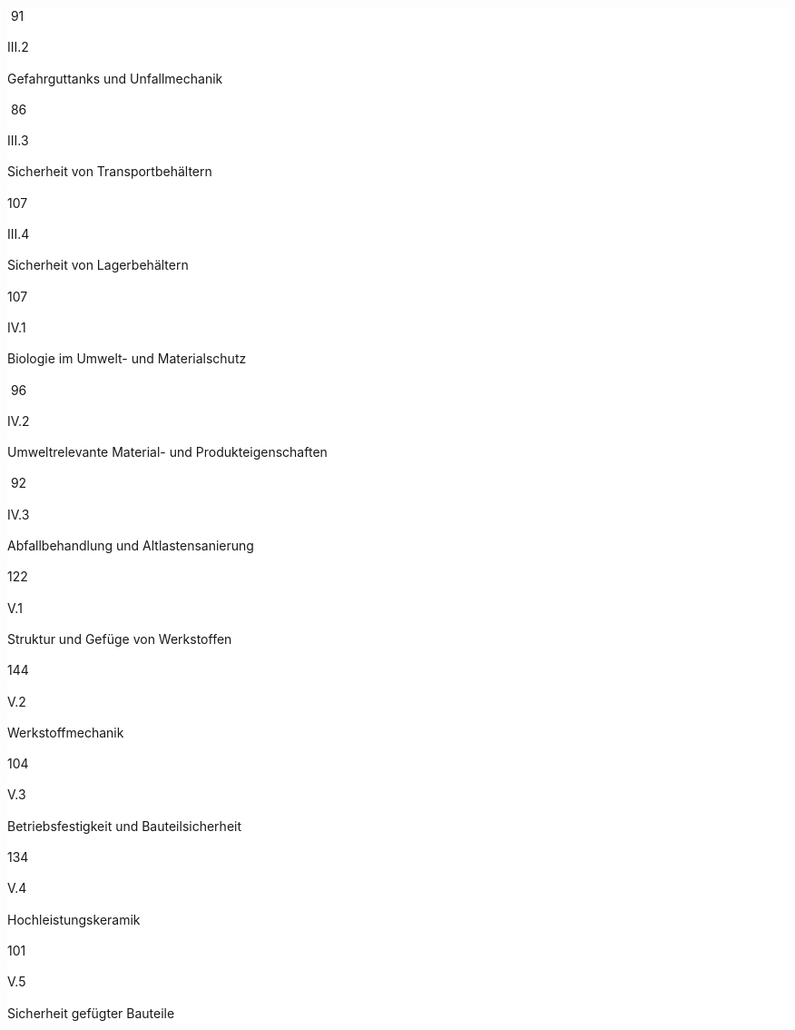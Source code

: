  91

III.2

Gefahrguttanks und Unfallmechanik

 86

III.3

Sicherheit von Transportbehältern

107

III.4

Sicherheit von Lagerbehältern

107

IV.1

Biologie im Umwelt- und Materialschutz

 96

IV.2

Umweltrelevante Material- und Produkteigenschaften

 92

IV.3

Abfallbehandlung und Altlastensanierung

122

V.1

Struktur und Gefüge von Werkstoffen

144

V.2

Werkstoffmechanik

104

V.3

Betriebsfestigkeit und Bauteilsicherheit

134

V.4

Hochleistungskeramik

101

V.5

Sicherheit gefügter Bauteile
